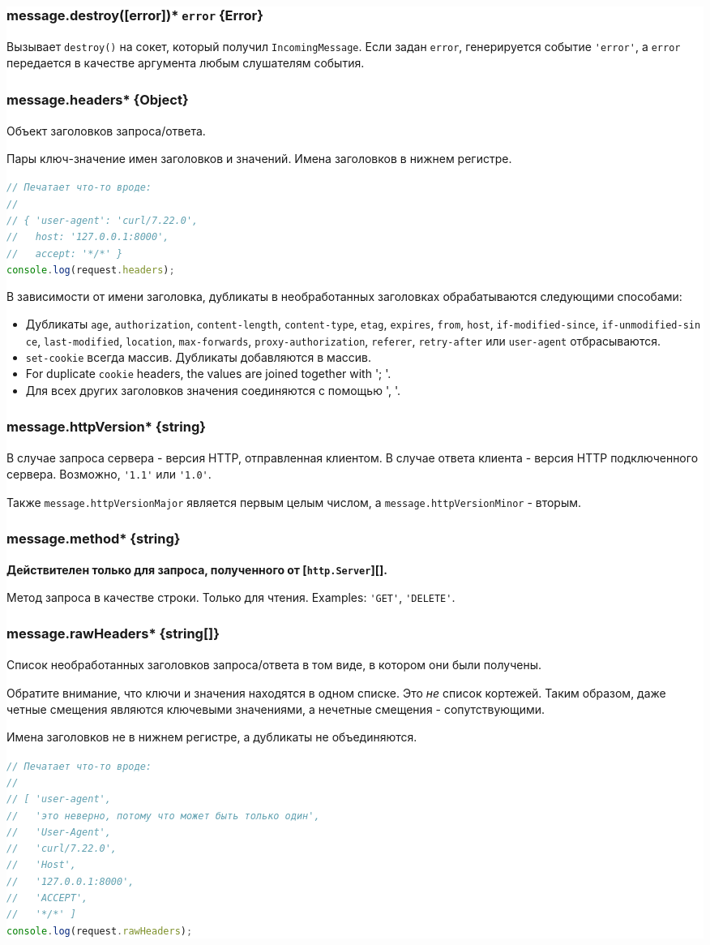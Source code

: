 ### message.destroy([error])* `error` {Error}

Вызывает `destroy()` на сокет, который получил `IncomingMessage`. Если задан `error`, генерируется событие `'error'`, а `error` передается в качестве аргумента любым слушателям события.

### message.headers* {Object}

Объект заголовков запроса/ответа.

Пары ключ-значение имен заголовков и значений. Имена заголовков в нижнем регистре.

```js
// Печатает что-то вроде:
//
// { 'user-agent': 'curl/7.22.0',
//   host: '127.0.0.1:8000',
//   accept: '*/*' }
console.log(request.headers);
```

В зависимости от имени заголовка, дубликаты в необработанных заголовках обрабатываются следующими способами:

* Дубликаты `age`, `authorization`, `content-length`, `content-type`, `etag`, `expires`, `from`, `host`, `if-modified-since`, `if-unmodified-since`, `last-modified`, `location`, `max-forwards`, `proxy-authorization`, `referer`, `retry-after` или `user-agent` отбрасываются.
* `set-cookie` всегда массив. Дубликаты добавляются в массив.
* For duplicate `cookie` headers, the values are joined together with '; '.
* Для всех других заголовков значения соединяются с помощью ', '.

### message.httpVersion* {string}

В случае запроса сервера - версия HTTP, отправленная клиентом. В случае ответа клиента - версия HTTP подключенного сервера. Возможно, `'1.1'` или `'1.0'`.

Также `message.httpVersionMajor` является первым целым числом, а `message.httpVersionMinor` - вторым.

### message.method* {string}

**Действителен только для запроса, полученного от [`http.Server`][].**

Метод запроса в качестве строки. Только для чтения. Examples: `'GET'`, `'DELETE'`.

### message.rawHeaders* {string[]}

Список необработанных заголовков запроса/ответа в том виде, в котором они были получены.

Обратите внимание, что ключи и значения находятся в одном списке. Это *не* список кортежей. Таким образом, даже четные смещения являются ключевыми значениями, а нечетные смещения - сопутствующими.

Имена заголовков не в нижнем регистре, а дубликаты не объединяются.

```js
// Печатает что-то вроде:
//
// [ 'user-agent',
//   'это неверно, потому что может быть только один',
//   'User-Agent',
//   'curl/7.22.0',
//   'Host',
//   '127.0.0.1:8000',
//   'ACCEPT',
//   '*/*' ]
console.log(request.rawHeaders);
```
